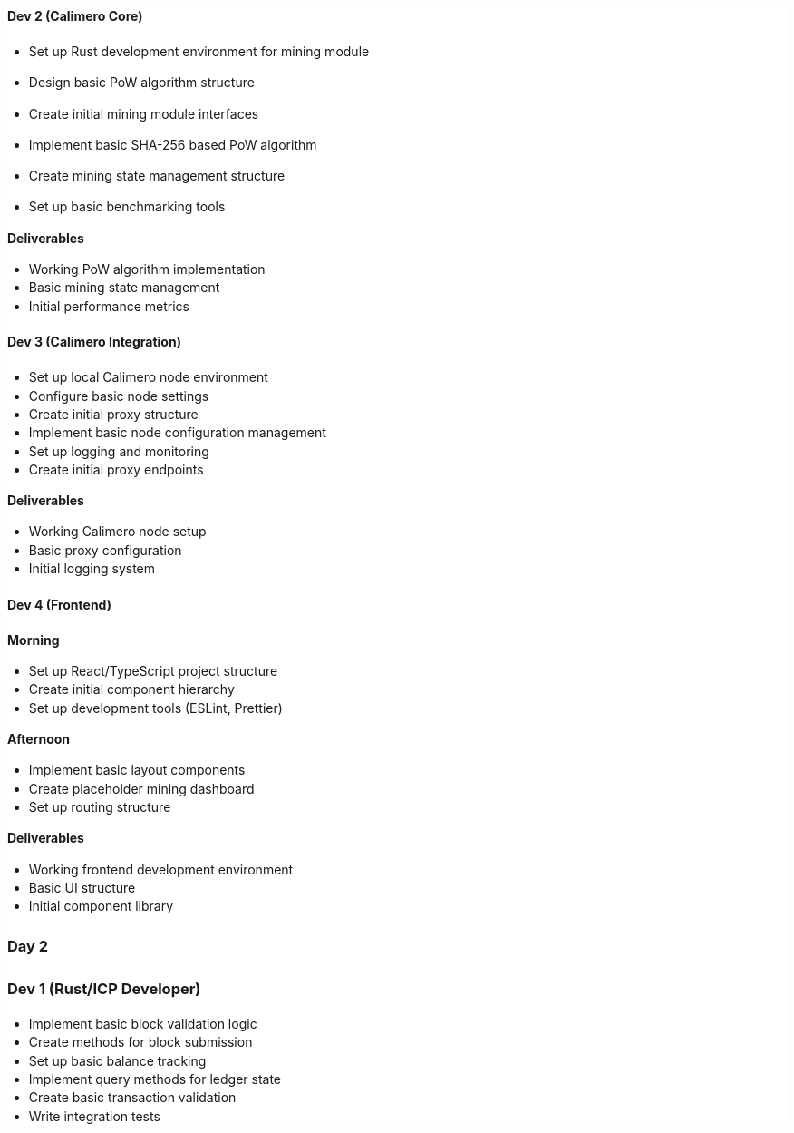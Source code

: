 #### Dev 2 (Calimero Core)

- Set up Rust development environment for mining module
- Design basic PoW algorithm structure
- Create initial mining module interfaces

- Implement basic SHA-256 based PoW algorithm
- Create mining state management structure
- Set up basic benchmarking tools

**Deliverables**
- Working PoW algorithm implementation
- Basic mining state management
- Initial performance metrics

#### Dev 3 (Calimero Integration)
- Set up local Calimero node environment
- Configure basic node settings
- Create initial proxy structure
- Implement basic node configuration management
- Set up logging and monitoring
- Create initial proxy endpoints

**Deliverables**
- Working Calimero node setup
- Basic proxy configuration
- Initial logging system

#### Dev 4 (Frontend)
**Morning**
- Set up React/TypeScript project structure
- Create initial component hierarchy
- Set up development tools (ESLint, Prettier)

**Afternoon**
- Implement basic layout components
- Create placeholder mining dashboard
- Set up routing structure

**Deliverables**
- Working frontend development environment
- Basic UI structure
- Initial component library

### Day 2

### Dev 1 (Rust/ICP Developer)

- Implement basic block validation logic
- Create methods for block submission
- Set up basic balance tracking
- Implement query methods for ledger state
- Create basic transaction validation
- Write integration tests
